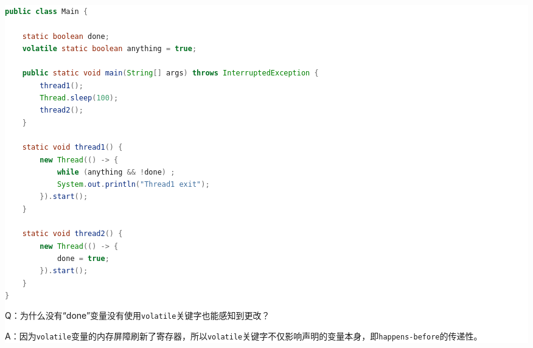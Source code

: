 
```java
public class Main {

    static boolean done;
    volatile static boolean anything = true;

    public static void main(String[] args) throws InterruptedException {
        thread1();
        Thread.sleep(100);
        thread2();
    }

    static void thread1() {
        new Thread(() -> {
            while (anything && !done) ;
            System.out.println("Thread1 exit");
        }).start();
    }

    static void thread2() {
        new Thread(() -> {
            done = true;
        }).start();
    }
}
```
Q：为什么没有“done”变量没有使用`volatile`关键字也能感知到更改？

A：因为`volatile`变量的内存屏障刷新了寄存器，所以`volatile`关键字不仅影响声明的变量本身，即`happens-before`的传递性。
